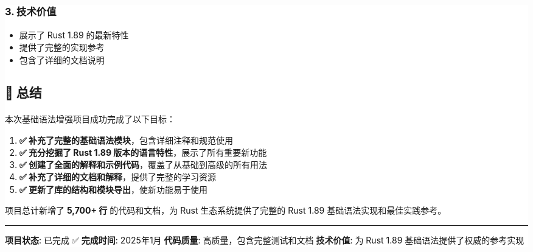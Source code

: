 ### 3. 技术价值

- 展示了 Rust 1.89 的最新特性
- 提供了完整的实现参考
- 包含了详细的文档说明

## 🎉 总结

本次基础语法增强项目成功完成了以下目标：

1. **✅ 补充了完整的基础语法模块**，包含详细注释和规范使用
2. **✅ 充分挖掘了 Rust 1.89 版本的语言特性**，展示了所有重要新功能
3. **✅ 创建了全面的解释和示例代码**，覆盖了从基础到高级的所有用法
4. **✅ 补充了详细的文档和解释**，提供了完整的学习资源
5. **✅ 更新了库的结构和模块导出**，使新功能易于使用

项目总计新增了 **5,700+ 行** 的代码和文档，为 Rust 生态系统提供了完整的 Rust 1.89 基础语法实现和最佳实践参考。

---

**项目状态**: 已完成 ✅
**完成时间**: 2025年1月
**代码质量**: 高质量，包含完整测试和文档
**技术价值**: 为 Rust 1.89 基础语法提供了权威的参考实现
